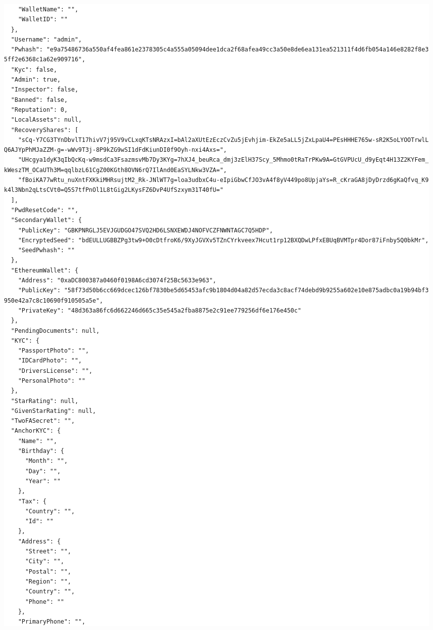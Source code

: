 ```text
    "WalletName": "",
    "WalletID": ""
  },
  "Username": "admin",
  "Pwhash": "e9a75486736a550af4fea861e2378305c4a555a05094dee1dca2f68afea49cc3a50e8de6ea131ea521311f4d6fb054a146e8282f8e35ff2e6368c1a62e909716",
  "Kyc": false,
  "Admin": true,
  "Inspector": false,
  "Banned": false,
  "Reputation": 0,
  "LocalAssets": null,
  "RecoveryShares": [
    "sCq-Y7CG3TYnDbvlT17hivV7j95V9vCLxqKTsNRAzxI=bAl2aXUtEzEczCvZu5jEvhjim-EkZe5aLL5jZxLpaU4=PEsHHHE765w-sR2K5oLYOOTrwlLQ6AJYpPhMJaZZM-g=-wWv9T3j-8P9kZG9wSI1dFdKiunDI0f9Oyh-nxi4Axs=",
    "UHcgya1dyK3qIbQcKq-w9msdCa3FsazmsvMb7Dy3KYg=7hXJ4_beuRca_dmj3zElH37Scy_5Mhmo0tRaTrPKw9A=GtGVPUcU_d9yEqt4H13Z2KYFem_kWeszTM_OCaUTh3M=qqlbzL61CgZ00KGth8OVN6rQ7IlAnd0EaSYLNkw3VZA=",
    "fBoiKA77wRtu_nuXntFXKkiMHRsujtM2_Rk-JNlWT7g=loa3udbxC4u-eIpiGbwCfJO3vA4f8yV449po8UpjaYs=R_cKraGA8jDyDrzd6gKaQfvq_K9k4l3Nbn2qLtsCVt0=Q5S7tfPnOl1L8tGig2LKysFZ6DvP4UfSzxym31T40fU="
  ],
  "PwdResetCode": "",
  "SecondaryWallet": {
    "PublicKey": "GBKPNRGLJ5EVJGUDGO47SVQ2HD6LSNXEWDJ4NOFVCZFNWNTAGC7Q5HDP",
    "EncryptedSeed": "bdEULLUGBBZPg3tw9+O0cDtfroK6/9XyJGVXv5TZnCYrkveex7Hcut1rp12BXQDwLPfxEBUqBVMTpr4Dor87iFnby5Q0bkMr",
    "SeedPwhash": ""
  },
  "EthereumWallet": {
    "Address": "0xaDC800387a0460f0198A6cd3074f25Bc5633e963",
    "PublicKey": "58f73d50b6cc669dcec126bf7830be5d65453afc9b1804d04a82d57ecda3c8acf74debd9b9255a602e10e875adbc0a19b94bf3950e42a7c8c10690f910505a5e",
    "PrivateKey": "48d363a86fc6d662246d665c35e545a2fba8875e2c91ee779256df6e176e450c"
  },
  "PendingDocuments": null,
  "KYC": {
    "PassportPhoto": "",
    "IDCardPhoto": "",
    "DriversLicense": "",
    "PersonalPhoto": ""
  },
  "StarRating": null,
  "GivenStarRating": null,
  "TwoFASecret": "",
  "AnchorKYC": {
    "Name": "",
    "Birthday": {
      "Month": "",
      "Day": "",
      "Year": ""
    },
    "Tax": {
      "Country": "",
      "Id": ""
    },
    "Address": {
      "Street": "",
      "City": "",
      "Postal": "",
      "Region": "",
      "Country": "",
      "Phone": ""
    },
    "PrimaryPhone": "",
```
